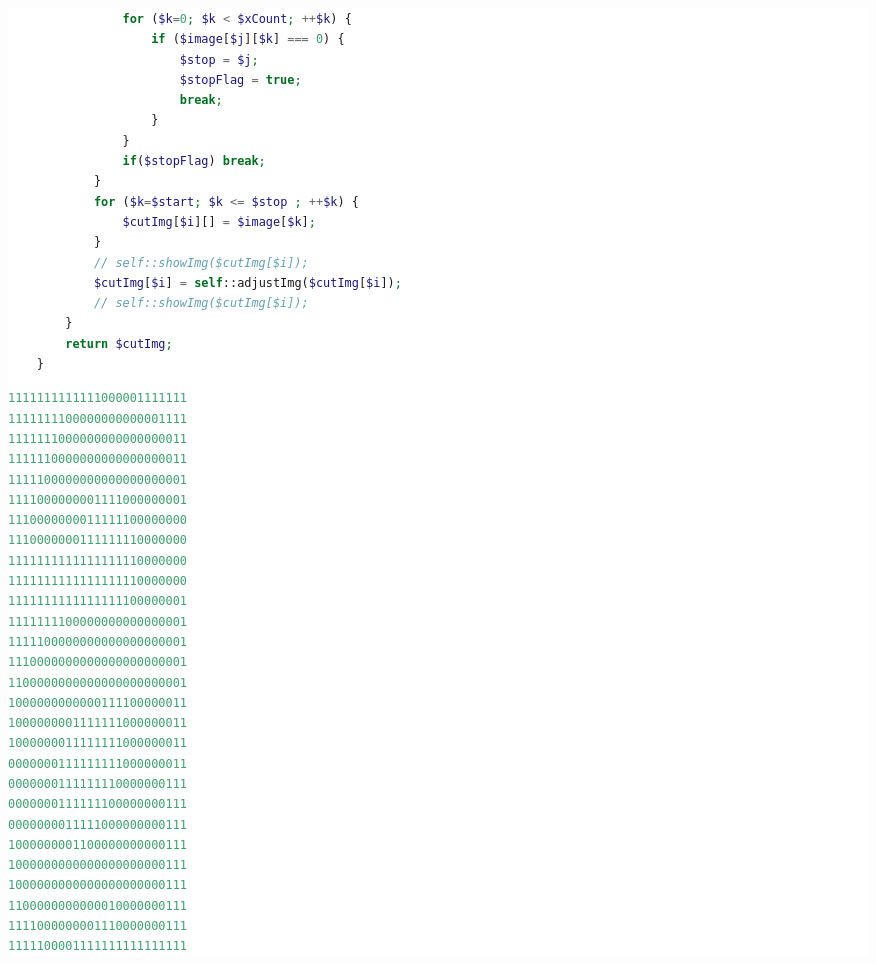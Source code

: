 ```php
                for ($k=0; $k < $xCount; ++$k) { 
                    if ($image[$j][$k] === 0) {
                        $stop = $j;
                        $stopFlag = true;
                        break;
                    }
                }
                if($stopFlag) break;
            }
            for ($k=$start; $k <= $stop ; ++$k) { 
                $cutImg[$i][] = $image[$k];
            }
            // self::showImg($cutImg[$i]);
            $cutImg[$i] = self::adjustImg($cutImg[$i]);
            // self::showImg($cutImg[$i]);
        }
        return $cutImg;
    }
```


```php
1111111111111000001111111
1111111100000000000001111
1111111000000000000000011
1111110000000000000000011
1111100000000000000000001
1111000000001111000000001
1110000000011111100000000
1110000000111111110000000
1111111111111111110000000
1111111111111111110000000
1111111111111111100000001
1111111100000000000000001
1111100000000000000000001
1110000000000000000000001
1100000000000000000000001
1000000000000111100000011
1000000001111111000000011
1000000011111111000000011
0000000111111111000000011
0000000111111110000000111
0000000111111100000000111
0000000011111000000000111
1000000001100000000000111
1000000000000000000000111
1000000000000000000000111
1100000000000010000000111
1111000000001110000000111
1111100001111111111111111
```
